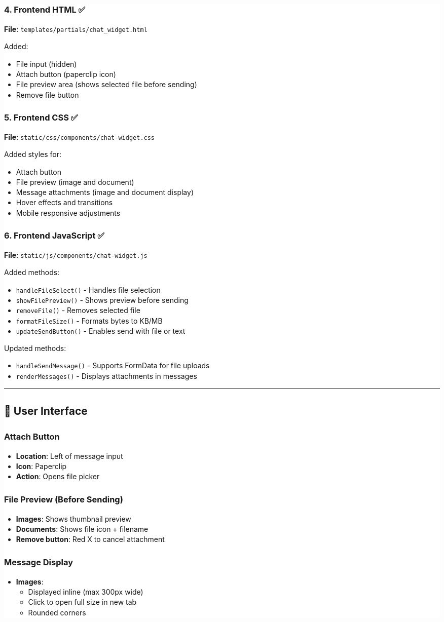 ### 4. Frontend HTML ✅
**File**: `templates/partials/chat_widget.html`

Added:
- File input (hidden)
- Attach button (paperclip icon)
- File preview area (shows selected file before sending)
- Remove file button

### 5. Frontend CSS ✅
**File**: `static/css/components/chat-widget.css`

Added styles for:
- Attach button
- File preview (image and document)
- Message attachments (image and document display)
- Hover effects and transitions
- Mobile responsive adjustments

### 6. Frontend JavaScript ✅
**File**: `static/js/components/chat-widget.js`

Added methods:
- `handleFileSelect()` - Handles file selection
- `showFilePreview()` - Shows preview before sending
- `removeFile()` - Removes selected file
- `formatFileSize()` - Formats bytes to KB/MB
- `updateSendButton()` - Enables send with file or text

Updated methods:
- `handleSendMessage()` - Supports FormData for file uploads
- `renderMessages()` - Displays attachments in messages

---

## 🎨 User Interface

### Attach Button
- **Location**: Left of message input
- **Icon**: Paperclip
- **Action**: Opens file picker

### File Preview (Before Sending)
- **Images**: Shows thumbnail preview
- **Documents**: Shows file icon + filename
- **Remove button**: Red X to cancel attachment

### Message Display
- **Images**: 
  - Displayed inline (max 300px wide)
  - Click to open full size in new tab
  - Rounded corners
  